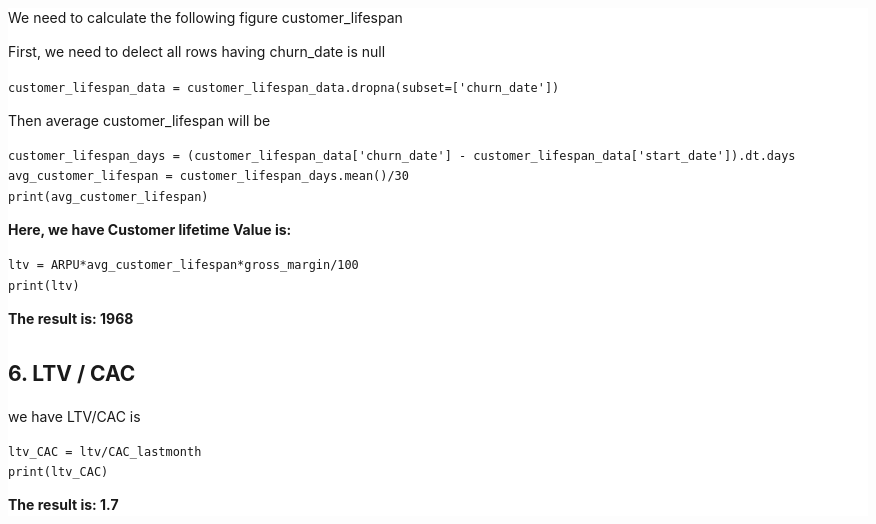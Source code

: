 We need to calculate the following figure customer_lifespan

First, we need to delect all rows having churn_date is null
```
customer_lifespan_data = customer_lifespan_data.dropna(subset=['churn_date'])
```
Then average customer_lifespan will be
```
customer_lifespan_days = (customer_lifespan_data['churn_date'] - customer_lifespan_data['start_date']).dt.days
avg_customer_lifespan = customer_lifespan_days.mean()/30
print(avg_customer_lifespan)
```
**Here, we have Customer lifetime Value is:**
```
ltv = ARPU*avg_customer_lifespan*gross_margin/100
print(ltv)
```
**The result is: 1968**

## 6. LTV / CAC
we have LTV/CAC is
```
ltv_CAC = ltv/CAC_lastmonth
print(ltv_CAC)
``` 
**The result is: 1.7**
